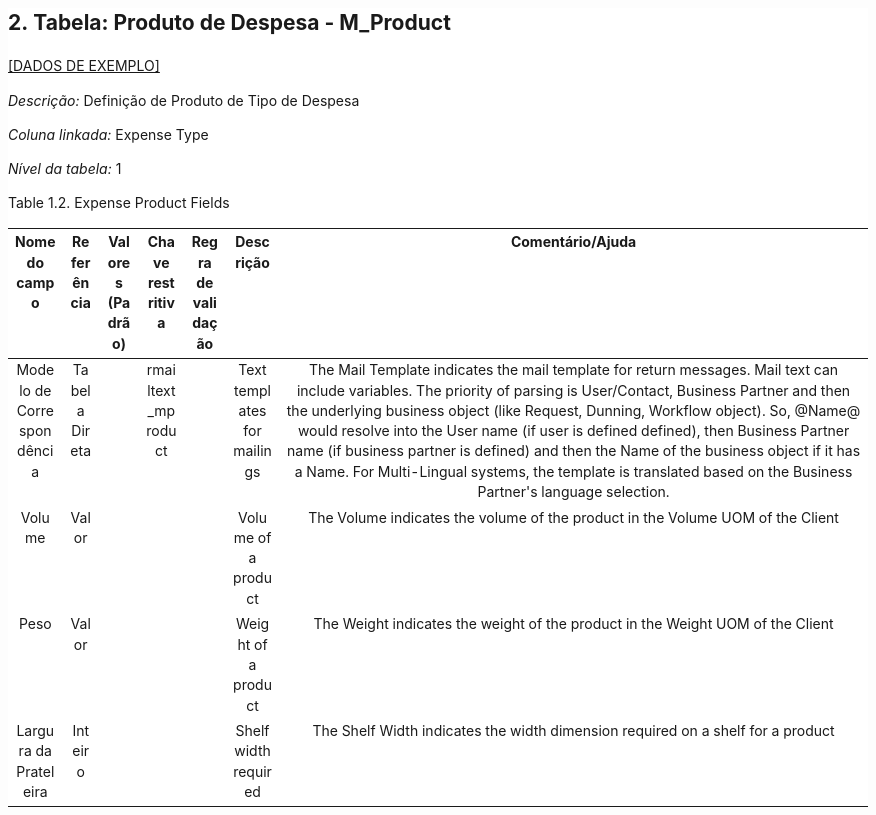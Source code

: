 <div class="titlepage">

<div>

<div>

## 2. Tabela: Produto de Despesa - M\_Product

</div>

</div>

</div>

[\[DADOS DE EXEMPLO\]](data/M_Product_data)

<span class="emphasis">*Descrição:*</span> Definição de Produto de Tipo
de Despesa

<span class="emphasis">*Coluna linkada:* </span> Expense Type

<span class="emphasis">*Nível da tabela:* </span>1

</div>

<div id="d240908e252" class="table">

<div class="table-title">

Table 1.2. Expense Product
Fields

</div>

<div class="table-contents">

|                    Nome do campo                    |            Referência             |                    Valores (Padrão)                    |      Chave restritiva       |                                         Regra de validação                                          |                                 Descrição                                  |                                                                                                                                                                                                                                                                      Comentário/Ajuda                                                                                                                                                                                                                                                                      |
| :-------------------------------------------------: | :-------------------------------: | :----------------------------------------------------: | :-------------------------: | :-------------------------------------------------------------------------------------------------: | :------------------------------------------------------------------------: | :--------------------------------------------------------------------------------------------------------------------------------------------------------------------------------------------------------------------------------------------------------------------------------------------------------------------------------------------------------------------------------------------------------------------------------------------------------------------------------------------------------------------------------------------------------: |
|              Modelo de Correspondência              |           Tabela Direta           |                                                        |     rmailtext\_mproduct     |                                                                                                     |                        Text templates for mailings                         | The Mail Template indicates the mail template for return messages. Mail text can include variables. The priority of parsing is User/Contact, Business Partner and then the underlying business object (like Request, Dunning, Workflow object). So, @Name@ would resolve into the User name (if user is defined defined), then Business Partner name (if business partner is defined) and then the Name of the business object if it has a Name. For Multi-Lingual systems, the template is translated based on the Business Partner's language selection. |
|                       Volume                        |               Valor               |                                                        |                             |                                                                                                     |                            Volume of a product                             |                                                                                                                                                                                                                                       The Volume indicates the volume of the product in the Volume UOM of the Client                                                                                                                                                                                                                                       |
|                        Peso                         |               Valor               |                                                        |                             |                                                                                                     |                            Weight of a product                             |                                                                                                                                                                                                                                       The Weight indicates the weight of the product in the Weight UOM of the Client                                                                                                                                                                                                                                       |
|                Largura da Prateleira                |              Inteiro              |                                                        |                             |                                                                                                     |                            Shelf width required                            |                                                                                                                                                                                                                                      The Shelf Width indicates the width dimension required on a shelf for a product                                                                                                                                                                                                                                       |